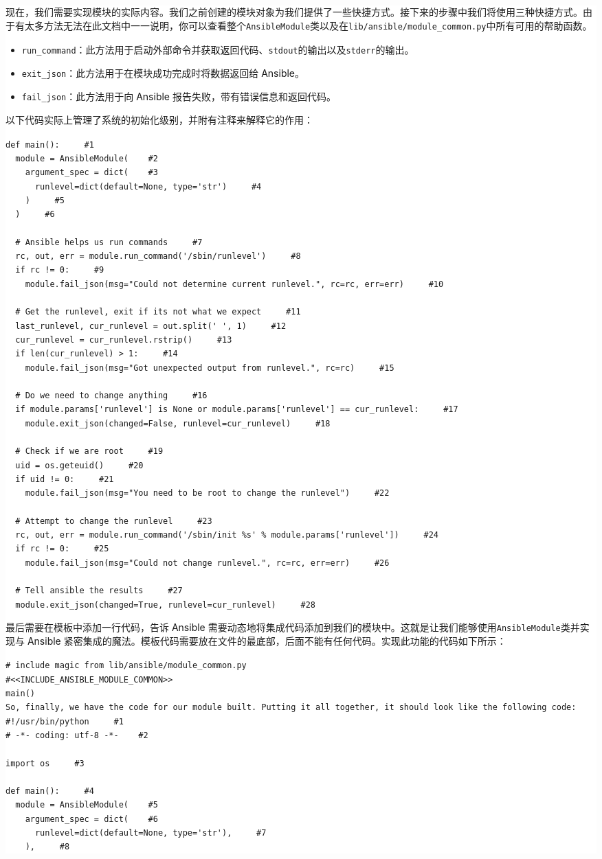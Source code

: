 现在，我们需要实现模块的实际内容。我们之前创建的模块对象为我们提供了一些快捷方式。接下来的步骤中我们将使用三种快捷方式。由于有太多方法无法在此文档中一一说明，你可以查看整个`AnsibleModule`类以及在`lib/ansible/module_common.py`中所有可用的帮助函数。

+   `run_command`：此方法用于启动外部命令并获取返回代码、`stdout`的输出以及`stderr`的输出。

+   `exit_json`：此方法用于在模块成功完成时将数据返回给 Ansible。

+   `fail_json`：此方法用于向 Ansible 报告失败，带有错误信息和返回代码。

以下代码实际上管理了系统的初始化级别，并附有注释来解释它的作用：

```
def main():     #1
  module = AnsibleModule(    #2
    argument_spec = dict(    #3
      runlevel=dict(default=None, type='str')     #4
    )     #5
  )     #6

  # Ansible helps us run commands     #7
  rc, out, err = module.run_command('/sbin/runlevel')     #8
  if rc != 0:     #9
    module.fail_json(msg="Could not determine current runlevel.", rc=rc, err=err)     #10

  # Get the runlevel, exit if its not what we expect     #11
  last_runlevel, cur_runlevel = out.split(' ', 1)     #12
  cur_runlevel = cur_runlevel.rstrip()     #13
  if len(cur_runlevel) > 1:     #14
    module.fail_json(msg="Got unexpected output from runlevel.", rc=rc)     #15

  # Do we need to change anything     #16
  if module.params['runlevel'] is None or module.params['runlevel'] == cur_runlevel:     #17
    module.exit_json(changed=False, runlevel=cur_runlevel)     #18

  # Check if we are root     #19
  uid = os.geteuid()     #20
  if uid != 0:     #21
    module.fail_json(msg="You need to be root to change the runlevel")     #22

  # Attempt to change the runlevel     #23
  rc, out, err = module.run_command('/sbin/init %s' % module.params['runlevel'])     #24
  if rc != 0:     #25
    module.fail_json(msg="Could not change runlevel.", rc=rc, err=err)     #26

  # Tell ansible the results     #27
  module.exit_json(changed=True, runlevel=cur_runlevel)     #28
```

最后需要在模板中添加一行代码，告诉 Ansible 需要动态地将集成代码添加到我们的模块中。这就是让我们能够使用`AnsibleModule`类并实现与 Ansible 紧密集成的魔法。模板代码需要放在文件的最底部，后面不能有任何代码。实现此功能的代码如下所示：

```
# include magic from lib/ansible/module_common.py
#<<INCLUDE_ANSIBLE_MODULE_COMMON>>
main()
So, finally, we have the code for our module built. Putting it all together, it should look like the following code:
#!/usr/bin/python     #1
# -*- coding: utf-8 -*-    #2

import os     #3

def main():     #4
  module = AnsibleModule(    #5
    argument_spec = dict(    #6
      runlevel=dict(default=None, type='str'),     #7
    ),     #8
```